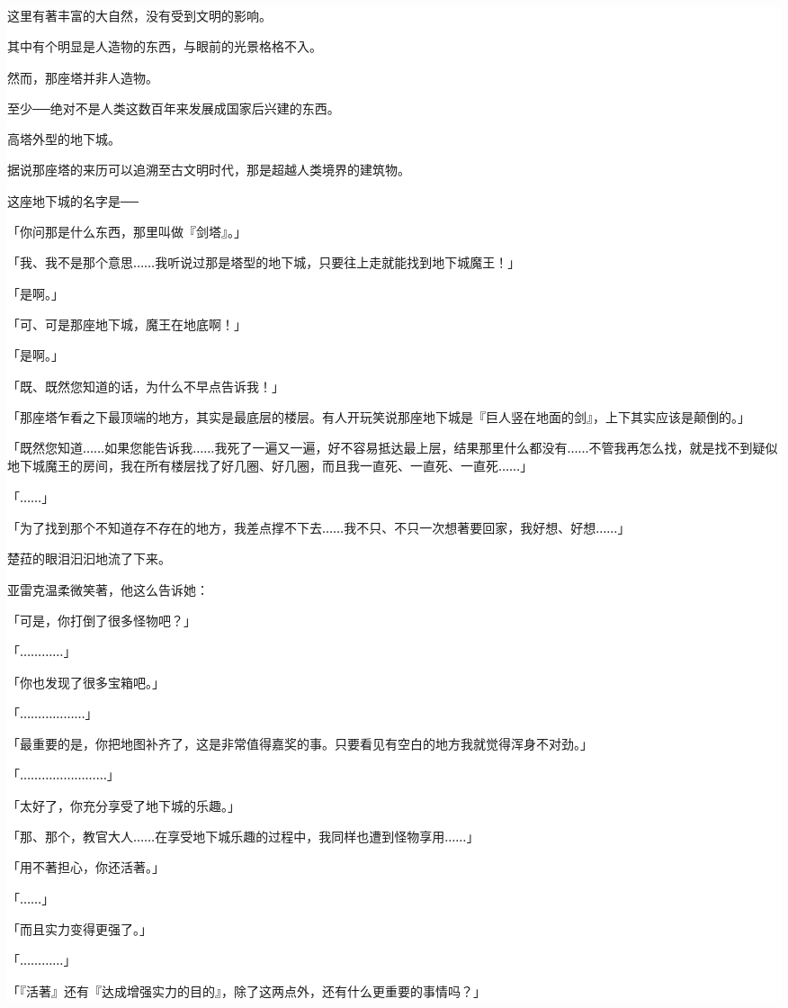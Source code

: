 这里有著丰富的大自然，没有受到文明的影响。

其中有个明显是人造物的东西，与眼前的光景格格不入。

然而，那座塔并非人造物。

至少──绝对不是人类这数百年来发展成国家后兴建的东西。

高塔外型的地下城。

据说那座塔的来历可以追溯至古文明时代，那是超越人类境界的建筑物。

这座地下城的名字是──

「你问那是什么东西，那里叫做『剑塔』。」

「我、我不是那个意思……我听说过那是塔型的地下城，只要往上走就能找到地下城魔王！」

「是啊。」

「可、可是那座地下城，魔王在地底啊！」

「是啊。」

「既、既然您知道的话，为什么不早点告诉我！」

「那座塔乍看之下最顶端的地方，其实是最底层的楼层。有人开玩笑说那座地下城是『巨人竖在地面的剑』，上下其实应该是颠倒的。」

「既然您知道……如果您能告诉我……我死了一遍又一遍，好不容易抵达最上层，结果那里什么都没有……不管我再怎么找，就是找不到疑似地下城魔王的房间，我在所有楼层找了好几圈、好几圈，而且我一直死、一直死、一直死……」

「……」

「为了找到那个不知道存不存在的地方，我差点撑不下去……我不只、不只一次想著要回家，我好想、好想……」

楚菈的眼泪汩汩地流了下来。

亚雷克温柔微笑著，他这么告诉她：

「可是，你打倒了很多怪物吧？」

「…………」

「你也发现了很多宝箱吧。」

「………………」

「最重要的是，你把地图补齐了，这是非常值得嘉奖的事。只要看见有空白的地方我就觉得浑身不对劲。」

「……………………」

「太好了，你充分享受了地下城的乐趣。」

「那、那个，教官大人……在享受地下城乐趣的过程中，我同样也遭到怪物享用……」

「用不著担心，你还活著。」

「……」

「而且实力变得更强了。」

「…………」

「『活著』还有『达成增强实力的目的』，除了这两点外，还有什么更重要的事情吗？」

